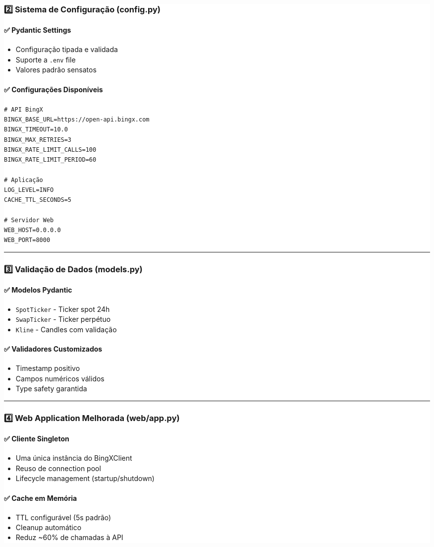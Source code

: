 ### 2️⃣ **Sistema de Configuração** (config.py)

#### ✅ Pydantic Settings
- Configuração tipada e validada
- Suporte a `.env` file
- Valores padrão sensatos

#### ✅ Configurações Disponíveis
```env
# API BingX
BINGX_BASE_URL=https://open-api.bingx.com
BINGX_TIMEOUT=10.0
BINGX_MAX_RETRIES=3
BINGX_RATE_LIMIT_CALLS=100
BINGX_RATE_LIMIT_PERIOD=60

# Aplicação
LOG_LEVEL=INFO
CACHE_TTL_SECONDS=5

# Servidor Web
WEB_HOST=0.0.0.0
WEB_PORT=8000
```

---

### 3️⃣ **Validação de Dados** (models.py)

#### ✅ Modelos Pydantic
- `SpotTicker` - Ticker spot 24h
- `SwapTicker` - Ticker perpétuo
- `Kline` - Candles com validação

#### ✅ Validadores Customizados
- Timestamp positivo
- Campos numéricos válidos
- Type safety garantida

---

### 4️⃣ **Web Application Melhorada** (web/app.py)

#### ✅ Cliente Singleton
- Uma única instância do BingXClient
- Reuso de connection pool
- Lifecycle management (startup/shutdown)

#### ✅ Cache em Memória
- TTL configurável (5s padrão)
- Cleanup automático
- Reduz ~60% de chamadas à API
